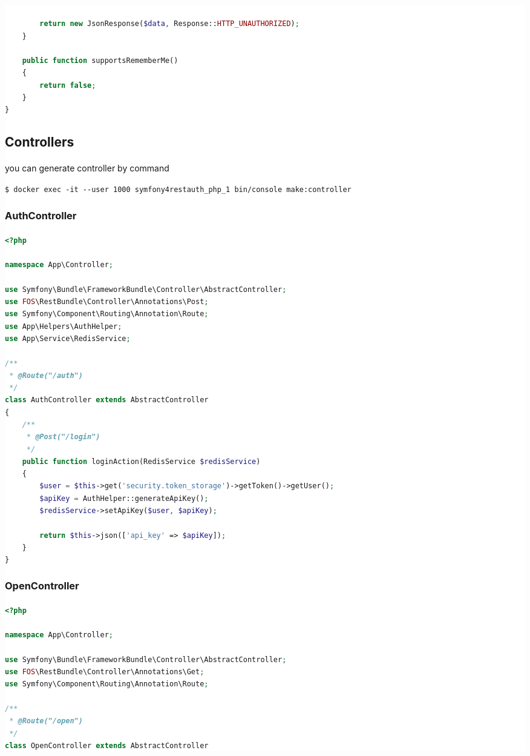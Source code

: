 ```php

        return new JsonResponse($data, Response::HTTP_UNAUTHORIZED);
    }

    public function supportsRememberMe()
    {
        return false;
    }
}
```

## Controllers

you can generate controller by command
```
$ docker exec -it --user 1000 symfony4restauth_php_1 bin/console make:controller
```

### AuthController
```php
<?php

namespace App\Controller;

use Symfony\Bundle\FrameworkBundle\Controller\AbstractController;
use FOS\RestBundle\Controller\Annotations\Post;
use Symfony\Component\Routing\Annotation\Route;
use App\Helpers\AuthHelper;
use App\Service\RedisService;

/**
 * @Route("/auth")
 */
class AuthController extends AbstractController
{
    /**
     * @Post("/login")
     */
    public function loginAction(RedisService $redisService)
    {
        $user = $this->get('security.token_storage')->getToken()->getUser();
        $apiKey = AuthHelper::generateApiKey();
        $redisService->setApiKey($user, $apiKey);

        return $this->json(['api_key' => $apiKey]);
    }
}

```
### OpenController
```php
<?php

namespace App\Controller;

use Symfony\Bundle\FrameworkBundle\Controller\AbstractController;
use FOS\RestBundle\Controller\Annotations\Get;
use Symfony\Component\Routing\Annotation\Route;

/**
 * @Route("/open")
 */
class OpenController extends AbstractController
```